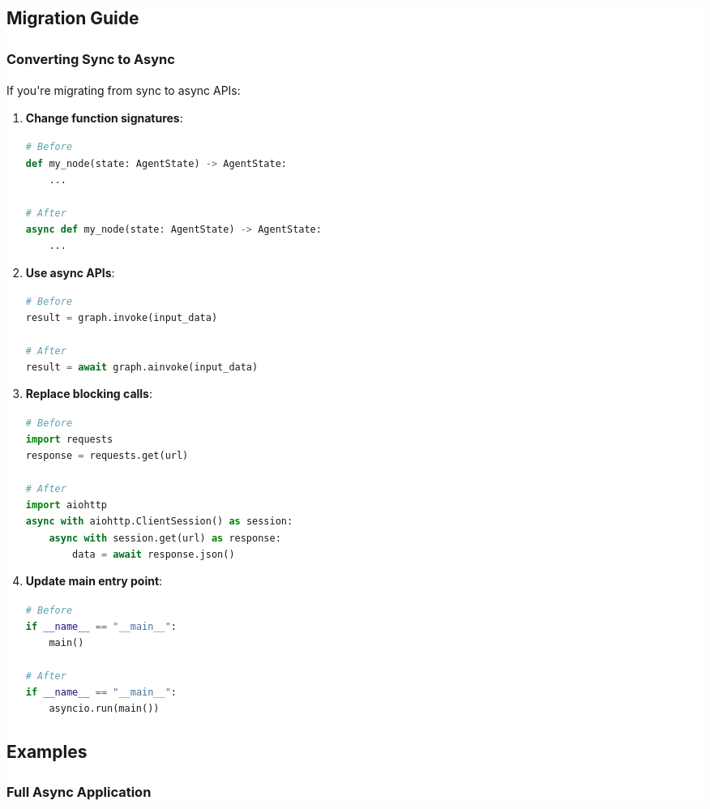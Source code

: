 ## Migration Guide

### Converting Sync to Async

If you're migrating from sync to async APIs:

1. **Change function signatures**:
   ```python
   # Before
   def my_node(state: AgentState) -> AgentState:
       ...
   
   # After  
   async def my_node(state: AgentState) -> AgentState:
       ...
   ```

2. **Use async APIs**:
   ```python
   # Before
   result = graph.invoke(input_data)
   
   # After
   result = await graph.ainvoke(input_data)
   ```

3. **Replace blocking calls**:
   ```python
   # Before
   import requests
   response = requests.get(url)
   
   # After
   import aiohttp
   async with aiohttp.ClientSession() as session:
       async with session.get(url) as response:
           data = await response.json()
   ```

4. **Update main entry point**:
   ```python
   # Before
   if __name__ == "__main__":
       main()
   
   # After
   if __name__ == "__main__":
       asyncio.run(main())
   ```

## Examples

### Full Async Application
